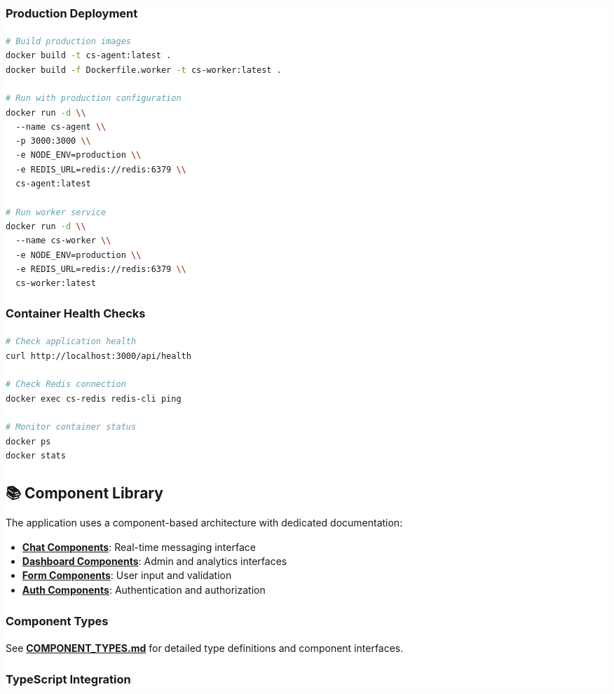 ### Production Deployment

```bash
# Build production images
docker build -t cs-agent:latest .
docker build -f Dockerfile.worker -t cs-worker:latest .

# Run with production configuration
docker run -d \\
  --name cs-agent \\
  -p 3000:3000 \\
  -e NODE_ENV=production \\
  -e REDIS_URL=redis://redis:6379 \\
  cs-agent:latest

# Run worker service
docker run -d \\
  --name cs-worker \\
  -e NODE_ENV=production \\
  -e REDIS_URL=redis://redis:6379 \\
  cs-worker:latest
```

### Container Health Checks

```bash
# Check application health
curl http://localhost:3000/api/health

# Check Redis connection
docker exec cs-redis redis-cli ping

# Monitor container status
docker ps
docker stats
```

## 📚 Component Library

The application uses a component-based architecture with dedicated documentation:

- **[Chat Components](components/chat/README.md)**: Real-time messaging interface
- **[Dashboard Components](components/dashboard/README.md)**: Admin and analytics interfaces  
- **[Form Components](components/forms/README.md)**: User input and validation
- **[Auth Components](lib/auth/README.md)**: Authentication and authorization

### Component Types

See **[COMPONENT_TYPES.md](components/COMPONENT_TYPES.md)** for detailed type definitions and component interfaces.

### TypeScript Integration
